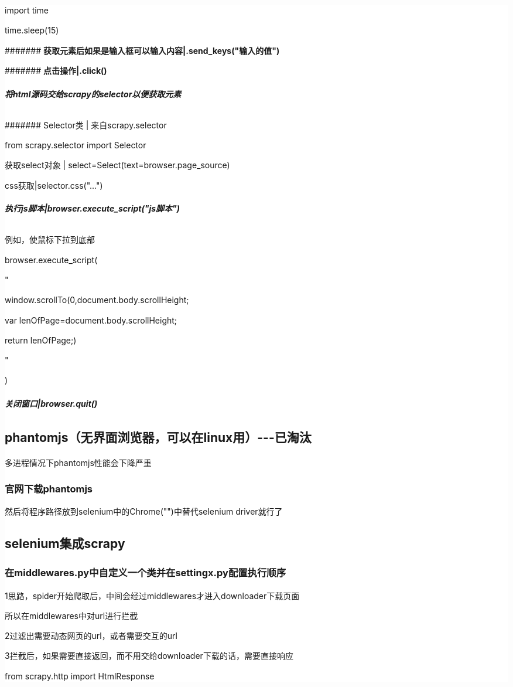 import time

time.sleep(15)

####### **获取元素后如果是输入框可以输入内容\|.send_keys("输入的值")**

####### **点击操作\|.click()**

###### **将html源码交给scrapy的selector以便获取元素**

####### Selector类 \| 来自scrapy.selector

from scrapy.selector import Selector

获取select对象 \| select=Select(text=browser.page_source)

css获取\|selector.css("\...")

###### **执行js脚本\|browser.execute_script("js脚本")**

例如，使鼠标下拉到底部

browser.execute_script(

"

window.scrollTo(0,document.body.scrollHeight;

var lenOfPage=document.body.scrollHeight;

return lenOfPage;)

"

)

###### **关闭窗口\|browser.quit()**

## **phantomjs（无界面浏览器，可以在linux用）\-\--已淘汰**

多进程情况下phantomjs性能会下降严重

### 官网下载phantomjs

然后将程序路径放到selenium中的Chrome("")中替代selenium driver就行了

## **selenium集成scrapy**

### 在middlewares.py中自定义一个类并在settingx.py配置执行顺序

1思路，spider开始爬取后，中间会经过middlewares才进入downloader下载页面

所以在middlewares中对url进行拦截

2过滤出需要动态网页的url，或者需要交互的url

3拦截后，如果需要直接返回，而不用交给downloader下载的话，需要直接响应

from scrapy.http import HtmlResponse
